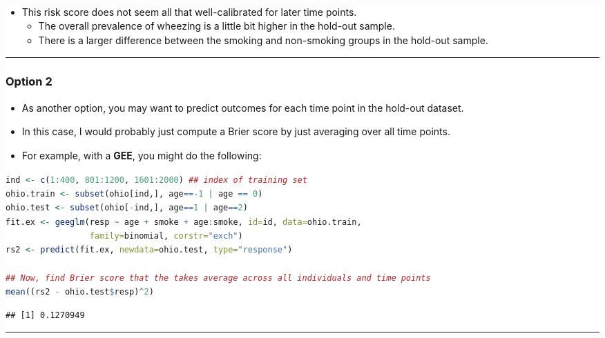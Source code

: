 * This risk score does not seem all that well-calibrated for later time points.
     + The overall prevalence of wheezing is a little bit higher in the hold-out sample.
     + There is a larger difference between the smoking and non-smoking groups in the hold-out sample.

---

### Option 2

* As another option, you may want to predict outcomes for each time point in the hold-out dataset.
   
* In this case, I would probably just compute a Brier score by just averaging over all time points.

* For example, with a **GEE**, you might do the following:

```r
ind <- c(1:400, 801:1200, 1601:2000) ## index of training set
ohio.train <- subset(ohio[ind,], age==-1 | age == 0)
ohio.test <- subset(ohio[-ind,], age==1 | age==2)
fit.ex <- geeglm(resp ~ age + smoke + age:smoke, id=id, data=ohio.train,
                 family=binomial, corstr="exch")
rs2 <- predict(fit.ex, newdata=ohio.test, type="response")

## Now, find Brier score that the takes average across all individuals and time points
mean((rs2 - ohio.test$resp)^2)
```

```
## [1] 0.1270949
```

---
